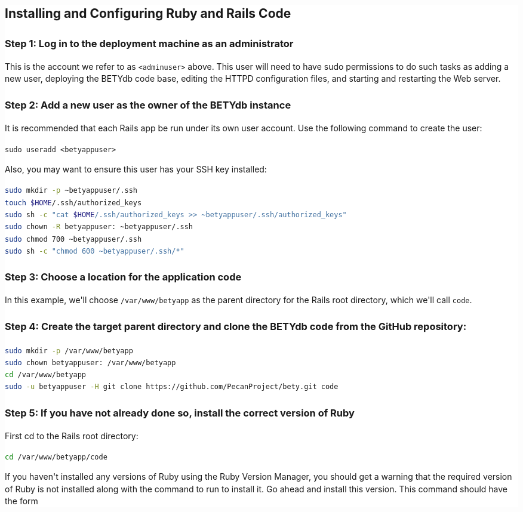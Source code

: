 ## Installing and Configuring Ruby and Rails Code

### Step 1: Log in to the deployment machine as an administrator

This is the account we refer to as `<adminuser>` above. This user will need to have sudo permissions to do such tasks as adding a new user, deploying the BETYdb code base, editing the HTTPD configuration files, and starting and restarting the Web server.

### Step 2: Add a new user as the owner of the BETYdb instance

It is recommended that each Rails app be run under its own user account. Use the following command to create the user:

```text
sudo useradd <betyappuser>
```

Also, you may want to ensure this user has your SSH key installed:

```bash
sudo mkdir -p ~betyappuser/.ssh
touch $HOME/.ssh/authorized_keys
sudo sh -c "cat $HOME/.ssh/authorized_keys >> ~betyappuser/.ssh/authorized_keys"
sudo chown -R betyappuser: ~betyappuser/.ssh
sudo chmod 700 ~betyappuser/.ssh
sudo sh -c "chmod 600 ~betyappuser/.ssh/*"
```

### Step 3: Choose a location for the application code

In this example, we'll choose `/var/www/betyapp` as the parent directory for the Rails root directory, which we'll call `code`.

### Step 4: Create the target parent directory and clone the BETYdb code from the GitHub repository:

```bash
sudo mkdir -p /var/www/betyapp
sudo chown betyappuser: /var/www/betyapp
cd /var/www/betyapp
sudo -u betyappuser -H git clone https://github.com/PecanProject/bety.git code
```

### Step 5: If you have not already done so, install the correct version of Ruby

First cd to the Rails root directory:

```bash
cd /var/www/betyapp/code
```

If you haven't installed any versions of Ruby using the Ruby Version Manager, you should get a warning that the required version of Ruby is not installed along with the command to run to install it. Go ahead and install this version. This command should have the form
